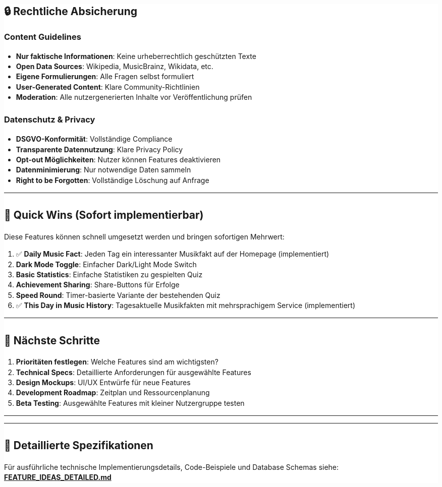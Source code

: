 
## 🔒 Rechtliche Absicherung

### Content Guidelines

- **Nur faktische Informationen**: Keine urheberrechtlich geschützten Texte
- **Open Data Sources**: Wikipedia, MusicBrainz, Wikidata, etc.
- **Eigene Formulierungen**: Alle Fragen selbst formuliert
- **User-Generated Content**: Klare Community-Richtlinien
- **Moderation**: Alle nutzergenerierten Inhalte vor Veröffentlichung prüfen

### Datenschutz & Privacy

- **DSGVO-Konformität**: Vollständige Compliance
- **Transparente Datennutzung**: Klare Privacy Policy
- **Opt-out Möglichkeiten**: Nutzer können Features deaktivieren
- **Datenminimierung**: Nur notwendige Daten sammeln
- **Right to be Forgotten**: Vollständige Löschung auf Anfrage

---

## 🎯 Quick Wins (Sofort implementierbar)

Diese Features können schnell umgesetzt werden und bringen sofortigen Mehrwert:

1. ✅ **Daily Music Fact**: Jeden Tag ein interessanter Musikfakt auf der Homepage (implementiert)
2. **Dark Mode Toggle**: Einfacher Dark/Light Mode Switch
3. **Basic Statistics**: Einfache Statistiken zu gespielten Quiz
4. **Achievement Sharing**: Share-Buttons für Erfolge
5. **Speed Round**: Timer-basierte Variante der bestehenden Quiz
6. ✅ **This Day in Music History**: Tagesaktuelle Musikfakten mit mehrsprachigem Service
   (implementiert)

---

## 📝 Nächste Schritte

1. **Prioritäten festlegen**: Welche Features sind am wichtigsten?
2. **Technical Specs**: Detaillierte Anforderungen für ausgewählte Features
3. **Design Mockups**: UI/UX Entwürfe für neue Features
4. **Development Roadmap**: Zeitplan und Ressourcenplanung
5. **Beta Testing**: Ausgewählte Features mit kleiner Nutzergruppe testen

---

---

## 📄 Detaillierte Spezifikationen

Für ausführliche technische Implementierungsdetails, Code-Beispiele und Database Schemas siehe:
**[FEATURE_IDEAS_DETAILED.md](./FEATURE_IDEAS_DETAILED.md)**
